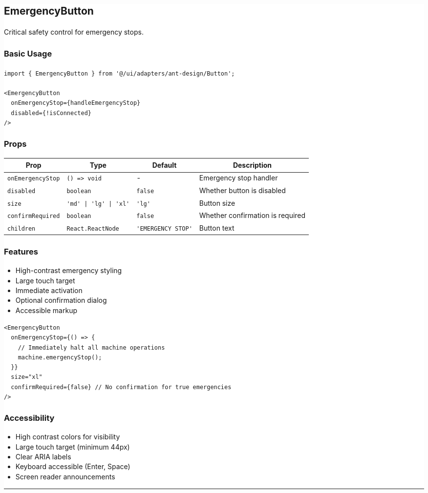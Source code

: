 
## EmergencyButton

Critical safety control for emergency stops.

### Basic Usage

```tsx
import { EmergencyButton } from '@/ui/adapters/ant-design/Button';

<EmergencyButton
  onEmergencyStop={handleEmergencyStop}
  disabled={!isConnected}
/>
```

### Props

| Prop | Type | Default | Description |
|------|------|---------|-------------|
| `onEmergencyStop` | `() => void` | - | Emergency stop handler |
| `disabled` | `boolean` | `false` | Whether button is disabled |
| `size` | `'md' \| 'lg' \| 'xl'` | `'lg'` | Button size |
| `confirmRequired` | `boolean` | `false` | Whether confirmation is required |
| `children` | `React.ReactNode` | `'EMERGENCY STOP'` | Button text |

### Features

- High-contrast emergency styling
- Large touch target
- Immediate activation
- Optional confirmation dialog
- Accessible markup

```tsx
<EmergencyButton
  onEmergencyStop={() => {
    // Immediately halt all machine operations
    machine.emergencyStop();
  }}
  size="xl"
  confirmRequired={false} // No confirmation for true emergencies
/>
```

### Accessibility

- High contrast colors for visibility
- Large touch target (minimum 44px)
- Clear ARIA labels
- Keyboard accessible (Enter, Space)
- Screen reader announcements

---